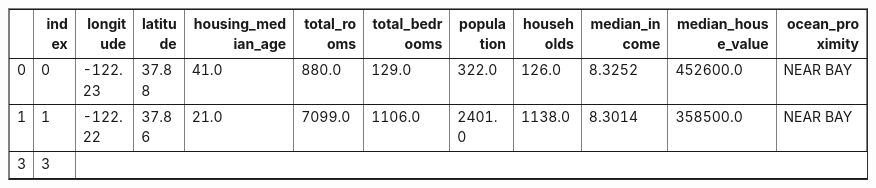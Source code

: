 


<div>
<style scoped>
    .dataframe tbody tr th:only-of-type {
        vertical-align: middle;
    }

    .dataframe tbody tr th {
        vertical-align: top;
    }

    .dataframe thead th {
        text-align: right;
    }
</style>
<table border="1" class="dataframe">
  <thead>
    <tr style="text-align: right;">
      <th></th>
      <th>index</th>
      <th>longitude</th>
      <th>latitude</th>
      <th>housing_median_age</th>
      <th>total_rooms</th>
      <th>total_bedrooms</th>
      <th>population</th>
      <th>households</th>
      <th>median_income</th>
      <th>median_house_value</th>
      <th>ocean_proximity</th>
    </tr>
  </thead>
  <tbody>
    <tr>
      <td>0</td>
      <td>0</td>
      <td>-122.23</td>
      <td>37.88</td>
      <td>41.0</td>
      <td>880.0</td>
      <td>129.0</td>
      <td>322.0</td>
      <td>126.0</td>
      <td>8.3252</td>
      <td>452600.0</td>
      <td>NEAR BAY</td>
    </tr>
    <tr>
      <td>1</td>
      <td>1</td>
      <td>-122.22</td>
      <td>37.86</td>
      <td>21.0</td>
      <td>7099.0</td>
      <td>1106.0</td>
      <td>2401.0</td>
      <td>1138.0</td>
      <td>8.3014</td>
      <td>358500.0</td>
      <td>NEAR BAY</td>
    </tr>
    <tr>
      <td>3</td>
      <td>3</td>